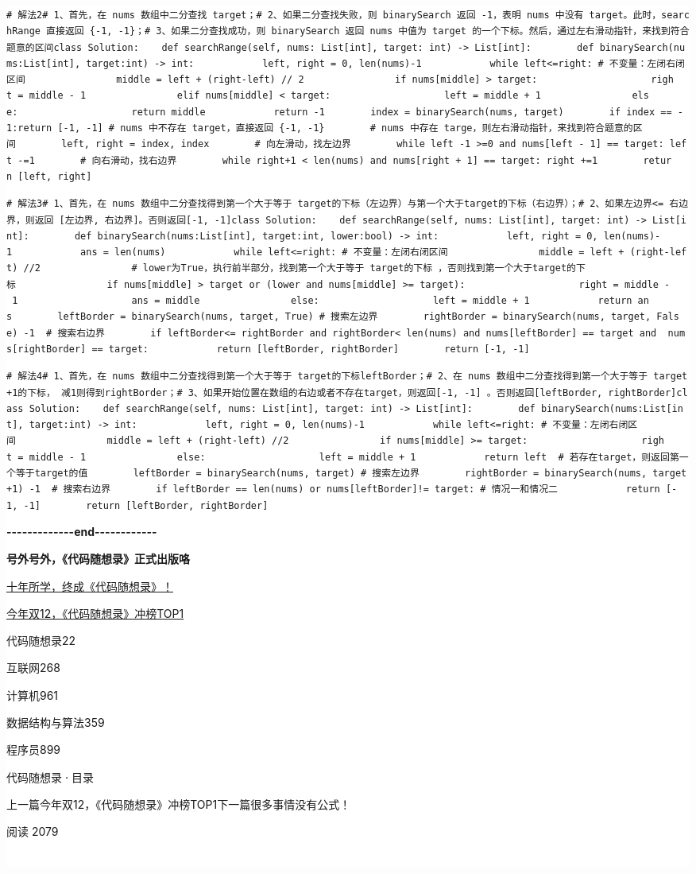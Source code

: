 ```
# 解法2# 1、首先，在 nums 数组中二分查找 target；# 2、如果二分查找失败，则 binarySearch 返回 -1，表明 nums 中没有 target。此时，searchRange 直接返回 {-1, -1}；# 3、如果二分查找成功，则 binarySearch 返回 nums 中值为 target 的一个下标。然后，通过左右滑动指针，来找到符合题意的区间class Solution:    def searchRange(self, nums: List[int], target: int) -> List[int]:        def binarySearch(nums:List[int], target:int) -> int:            left, right = 0, len(nums)-1            while left<=right: # 不变量：左闭右闭区间                middle = left + (right-left) // 2                if nums[middle] > target:                    right = middle - 1                elif nums[middle] < target:                    left = middle + 1                else:                    return middle            return -1        index = binarySearch(nums, target)        if index == -1:return [-1, -1] # nums 中不存在 target，直接返回 {-1, -1}        # nums 中存在 targe，则左右滑动指针，来找到符合题意的区间        left, right = index, index        # 向左滑动，找左边界        while left -1 >=0 and nums[left - 1] == target: left -=1        # 向右滑动，找右边界        while right+1 < len(nums) and nums[right + 1] == target: right +=1        return [left, right]
```

```
# 解法3# 1、首先，在 nums 数组中二分查找得到第一个大于等于 target的下标（左边界）与第一个大于target的下标（右边界）；# 2、如果左边界<= 右边界，则返回 [左边界, 右边界]。否则返回[-1, -1]class Solution:    def searchRange(self, nums: List[int], target: int) -> List[int]:        def binarySearch(nums:List[int], target:int, lower:bool) -> int:            left, right = 0, len(nums)-1            ans = len(nums)            while left<=right: # 不变量：左闭右闭区间                middle = left + (right-left) //2                # lower为True，执行前半部分，找到第一个大于等于 target的下标 ，否则找到第一个大于target的下标                if nums[middle] > target or (lower and nums[middle] >= target):                    right = middle - 1                    ans = middle                else:                    left = middle + 1            return ans        leftBorder = binarySearch(nums, target, True) # 搜索左边界        rightBorder = binarySearch(nums, target, False) -1  # 搜索右边界        if leftBorder<= rightBorder and rightBorder< len(nums) and nums[leftBorder] == target and  nums[rightBorder] == target:            return [leftBorder, rightBorder]        return [-1, -1]
```

```
# 解法4# 1、首先，在 nums 数组中二分查找得到第一个大于等于 target的下标leftBorder；# 2、在 nums 数组中二分查找得到第一个大于等于 target+1的下标， 减1则得到rightBorder；# 3、如果开始位置在数组的右边或者不存在target，则返回[-1, -1] 。否则返回[leftBorder, rightBorder]class Solution:    def searchRange(self, nums: List[int], target: int) -> List[int]:        def binarySearch(nums:List[int], target:int) -> int:            left, right = 0, len(nums)-1            while left<=right: # 不变量：左闭右闭区间                middle = left + (right-left) //2                if nums[middle] >= target:                    right = middle - 1                else:                    left = middle + 1            return left  # 若存在target，则返回第一个等于target的值        leftBorder = binarySearch(nums, target) # 搜索左边界        rightBorder = binarySearch(nums, target+1) -1  # 搜索右边界        if leftBorder == len(nums) or nums[leftBorder]!= target: # 情况一和情况二            return [-1, -1]        return [leftBorder, rightBorder]
```

**-------------end------------**

**号外号外，《代码随想录》正式出版咯**

[十年所学，终成《代码随想录》！](http://mp.weixin.qq.com/s?__biz=MzUxNjY5NTYxNA==&mid=2247496927&idx=1&sn=1e76678226a125b9b57342f7a95a774d&chksm=f9a1c78eced64e98ce45d9ce826788f01e09ad147f23cb5b28500738d8b0ae9d7a5ee83be258&scene=21#wechat_redirect)

[今年双12，《代码随想录》冲榜TOP1](http://mp.weixin.qq.com/s?__biz=MzUxNjY5NTYxNA==&mid=2247496947&idx=1&sn=71763d5384d12de4486020455ad46f23&chksm=f9a1c7a2ced64eb458a0730890937928d0c0f1aedfcaea4399bffc4baf99b605f677edb77e4d&scene=21#wechat_redirect)

代码随想录22

互联网268

计算机961

数据结构与算法359

程序员899

代码随想录 · 目录

上一篇今年双12，《代码随想录》冲榜TOP1下一篇很多事情没有公式！

阅读 2079

​
